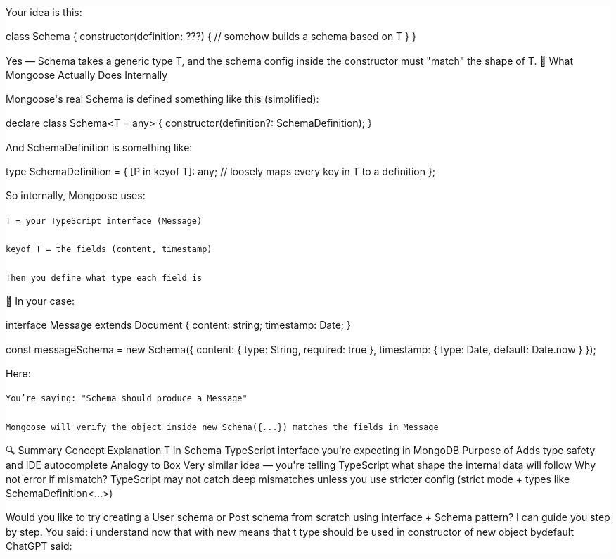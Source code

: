 Your idea is this:

class Schema<T> {
  constructor(definition: ???) {
    // somehow builds a schema based on T
  }
}

Yes — Schema<T> takes a generic type T, and the schema config inside the constructor must "match" the shape of T.
🧠 What Mongoose Actually Does Internally

Mongoose's real Schema<T> is defined something like this (simplified):

declare class Schema<T = any> {
  constructor(definition?: SchemaDefinition<T>);
}

And SchemaDefinition<T> is something like:

type SchemaDefinition<T> = {
  [P in keyof T]: any; // loosely maps every key in T to a definition
};

So internally, Mongoose uses:

    T = your TypeScript interface (Message)

    keyof T = the fields (content, timestamp)

    Then you define what type each field is

🔁 In your case:

interface Message extends Document {
  content: string;
  timestamp: Date;
}

const messageSchema = new Schema<Message>({
  content: { type: String, required: true },
  timestamp: { type: Date, default: Date.now }
});

Here:

    You’re saying: "Schema should produce a Message"

    Mongoose will verify the object inside new Schema({...}) matches the fields in Message

🔍 Summary
Concept	Explanation
T in Schema<T>	TypeScript interface you're expecting in MongoDB
Purpose of <T>	Adds type safety and IDE autocomplete
Analogy to Box<T>	Very similar idea — you're telling TypeScript what shape the internal data will follow
Why not error if mismatch?	TypeScript may not catch deep mismatches unless you use stricter config (strict mode + types like SchemaDefinition<...>)

Would you like to try creating a User schema or Post schema from scratch using interface + Schema<T> pattern? I can guide you step by step.
You said:
i understand now that <t>with new means that t type should be used in constructor of new object bydefault
ChatGPT said:
